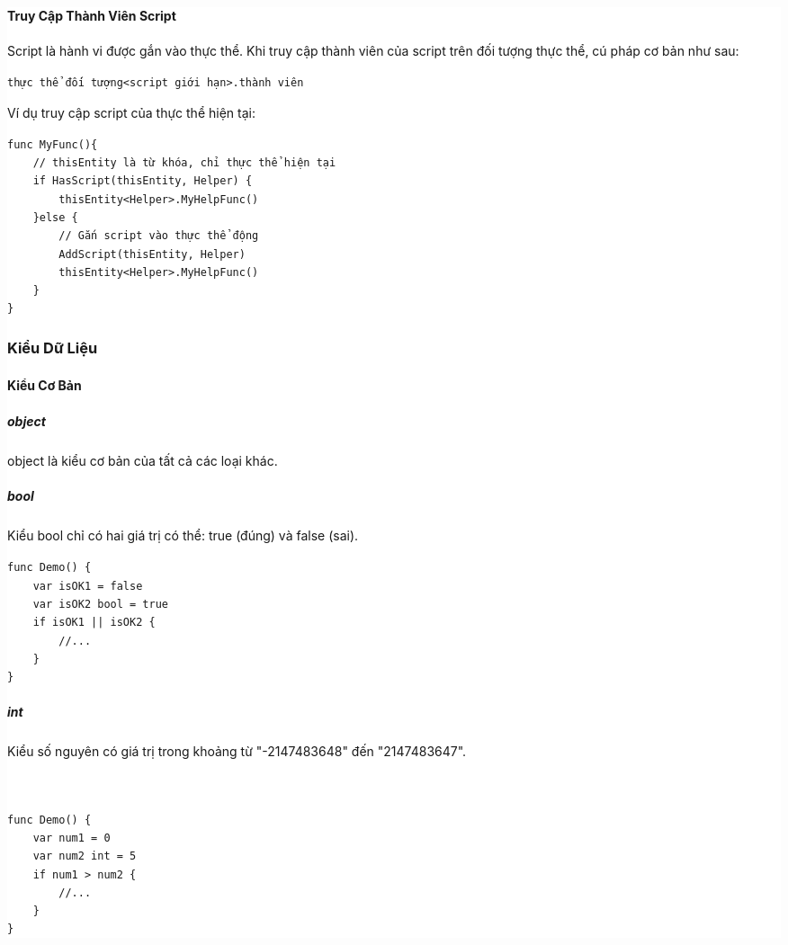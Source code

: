 #### Truy Cập Thành Viên Script

Script là hành vi được gắn vào thực thể. Khi truy cập thành viên của script trên đối tượng thực thể, cú pháp cơ bản như sau:

```golang
thực thể đối tượng<script giới hạn>.thành viên
```

Ví dụ truy cập script của thực thể hiện tại:

```golang
func MyFunc(){
    // thisEntity là từ khóa, chỉ thực thể hiện tại
    if HasScript(thisEntity, Helper) {
        thisEntity<Helper>.MyHelpFunc()
    }else {
        // Gắn script vào thực thể động
        AddScript(thisEntity, Helper)
        thisEntity<Helper>.MyHelpFunc()
    }
}
```

### Kiểu Dữ Liệu

#### Kiểu Cơ Bản

##### object

object là kiểu cơ bản của tất cả các loại khác.

##### bool

Kiểu bool chỉ có hai giá trị có thể: true (đúng) và false (sai).

```golang
func Demo() {
    var isOK1 = false
    var isOK2 bool = true
    if isOK1 || isOK2 {
        //...
    }
}
```

##### int

Kiểu số nguyên có giá trị trong khoảng từ "-2147483648" đến "2147483647".

```golang


func Demo() {
    var num1 = 0
    var num2 int = 5
    if num1 > num2 {
        //...
    }
}
```
